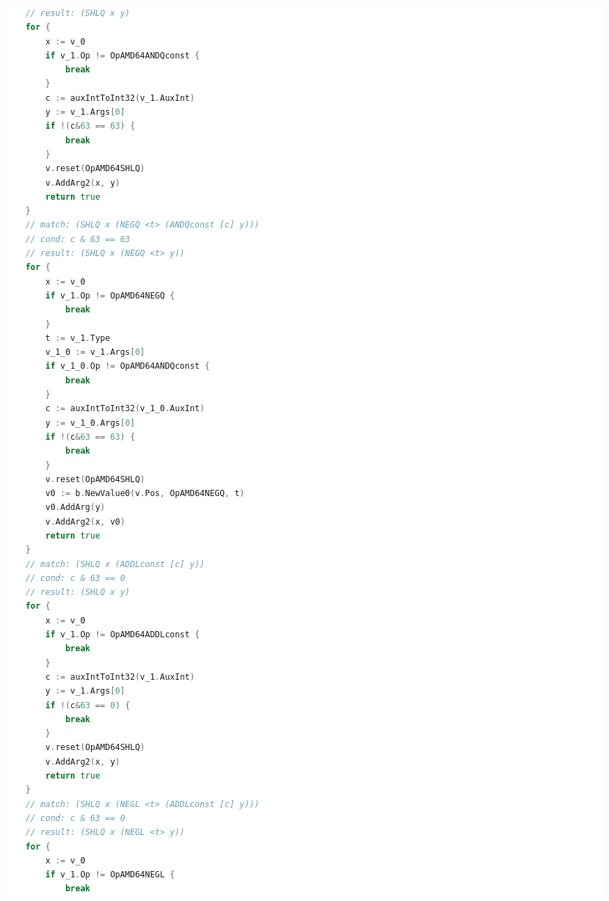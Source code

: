 ```go
	// result: (SHLQ x y)
	for {
		x := v_0
		if v_1.Op != OpAMD64ANDQconst {
			break
		}
		c := auxIntToInt32(v_1.AuxInt)
		y := v_1.Args[0]
		if !(c&63 == 63) {
			break
		}
		v.reset(OpAMD64SHLQ)
		v.AddArg2(x, y)
		return true
	}
	// match: (SHLQ x (NEGQ <t> (ANDQconst [c] y)))
	// cond: c & 63 == 63
	// result: (SHLQ x (NEGQ <t> y))
	for {
		x := v_0
		if v_1.Op != OpAMD64NEGQ {
			break
		}
		t := v_1.Type
		v_1_0 := v_1.Args[0]
		if v_1_0.Op != OpAMD64ANDQconst {
			break
		}
		c := auxIntToInt32(v_1_0.AuxInt)
		y := v_1_0.Args[0]
		if !(c&63 == 63) {
			break
		}
		v.reset(OpAMD64SHLQ)
		v0 := b.NewValue0(v.Pos, OpAMD64NEGQ, t)
		v0.AddArg(y)
		v.AddArg2(x, v0)
		return true
	}
	// match: (SHLQ x (ADDLconst [c] y))
	// cond: c & 63 == 0
	// result: (SHLQ x y)
	for {
		x := v_0
		if v_1.Op != OpAMD64ADDLconst {
			break
		}
		c := auxIntToInt32(v_1.AuxInt)
		y := v_1.Args[0]
		if !(c&63 == 0) {
			break
		}
		v.reset(OpAMD64SHLQ)
		v.AddArg2(x, y)
		return true
	}
	// match: (SHLQ x (NEGL <t> (ADDLconst [c] y)))
	// cond: c & 63 == 0
	// result: (SHLQ x (NEGL <t> y))
	for {
		x := v_0
		if v_1.Op != OpAMD64NEGL {
			break
```